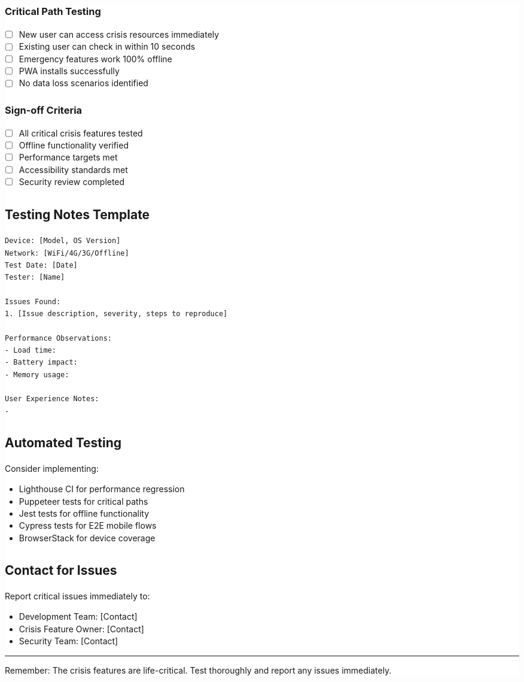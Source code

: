 ### Critical Path Testing
- [ ] New user can access crisis resources immediately
- [ ] Existing user can check in within 10 seconds
- [ ] Emergency features work 100% offline
- [ ] PWA installs successfully
- [ ] No data loss scenarios identified

### Sign-off Criteria
- [ ] All critical crisis features tested
- [ ] Offline functionality verified
- [ ] Performance targets met
- [ ] Accessibility standards met
- [ ] Security review completed

## Testing Notes Template

```
Device: [Model, OS Version]
Network: [WiFi/4G/3G/Offline]
Test Date: [Date]
Tester: [Name]

Issues Found:
1. [Issue description, severity, steps to reproduce]

Performance Observations:
- Load time: 
- Battery impact: 
- Memory usage: 

User Experience Notes:
- 
```

## Automated Testing

Consider implementing:
- Lighthouse CI for performance regression
- Puppeteer tests for critical paths
- Jest tests for offline functionality
- Cypress tests for E2E mobile flows
- BrowserStack for device coverage

## Contact for Issues

Report critical issues immediately to:
- Development Team: [Contact]
- Crisis Feature Owner: [Contact]
- Security Team: [Contact]

---

Remember: The crisis features are life-critical. Test thoroughly and report any issues immediately.